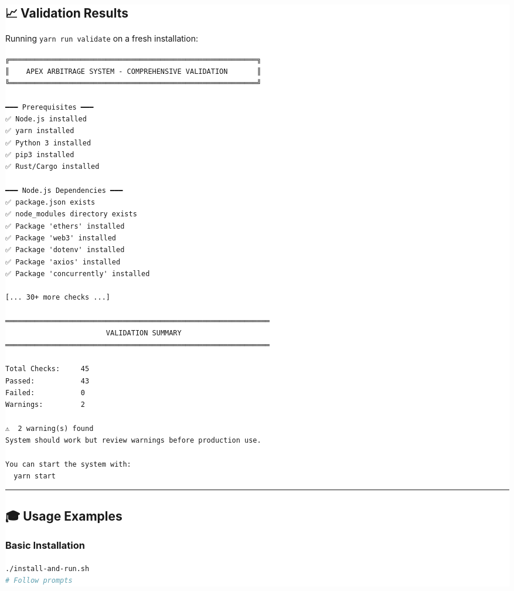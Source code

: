 ## 📈 Validation Results

Running `yarn run validate` on a fresh installation:

```
╔═══════════════════════════════════════════════════════════╗
║    APEX ARBITRAGE SYSTEM - COMPREHENSIVE VALIDATION       ║
╚═══════════════════════════════════════════════════════════╝

━━━ Prerequisites ━━━
✅ Node.js installed
✅ yarn installed
✅ Python 3 installed
✅ pip3 installed
✅ Rust/Cargo installed

━━━ Node.js Dependencies ━━━
✅ package.json exists
✅ node_modules directory exists
✅ Package 'ethers' installed
✅ Package 'web3' installed
✅ Package 'dotenv' installed
✅ Package 'axios' installed
✅ Package 'concurrently' installed

[... 30+ more checks ...]

═══════════════════════════════════════════════════════════════
                        VALIDATION SUMMARY
═══════════════════════════════════════════════════════════════

Total Checks:     45
Passed:           43
Failed:           0
Warnings:         2

⚠️  2 warning(s) found
System should work but review warnings before production use.

You can start the system with:
  yarn start
```

---

## 🎓 Usage Examples

### **Basic Installation**
```bash
./install-and-run.sh
# Follow prompts
```
